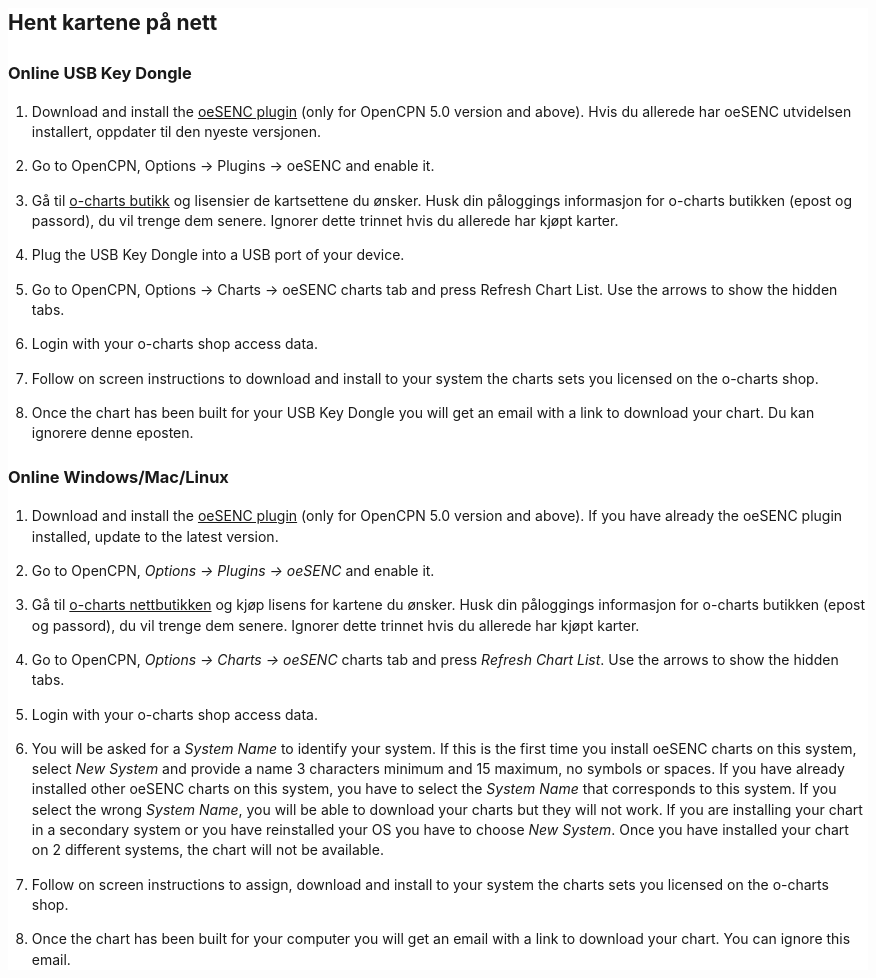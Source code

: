 ## Hent kartene på nett

### Online USB Key Dongle

1. Download and install the [oeSENC plugin](https://opencpn.org/OpenCPN/plugins/oesenc.html) (only for OpenCPN 5.0 version and above). Hvis du allerede har oeSENC utvidelsen installert, oppdater til den nyeste versjonen.

2. Go to OpenCPN, Options → Plugins → oeSENC and enable it.

3. Gå til [o-charts butikk](https://o-charts.org/shop/index.php?id_category=8&controller=category) og lisensier de kartsettene du ønsker. Husk din påloggings informasjon for o-charts butikken (epost og passord), du vil trenge dem senere. Ignorer dette trinnet hvis du allerede har kjøpt karter.

4. Plug the USB Key Dongle into a USB port of your device.

5. Go to OpenCPN, Options → Charts → oeSENC charts tab and press Refresh Chart List. Use the arrows to show the hidden tabs.

6. Login with your o-charts shop access data.

7. Follow on screen instructions to download and install to your system the charts sets you licensed on the o-charts shop.

8. Once the chart has been built for your USB Key Dongle you will get an email with a link to download your chart. Du kan ignorere denne eposten.

### Online Windows/Mac/Linux

1. Download and install the [oeSENC plugin](https://opencpn.org/OpenCPN/plugins/oesenc.html) (only for OpenCPN 5.0 version and above). If you have already the oeSENC plugin installed, update to the latest version.

2. Go to OpenCPN, *Options → Plugins → oeSENC* and enable it.

3. Gå til [o-charts nettbutikken](https://o-charts.org/shop/index.php?id_category=8&controller=category) og kjøp lisens for kartene du ønsker. Husk din påloggings informasjon for o-charts butikken (epost og passord), du vil trenge dem senere. Ignorer dette trinnet hvis du allerede har kjøpt karter.

4. Go to OpenCPN, *Options → Charts → oeSENC* charts tab and press *Refresh Chart List*. Use the arrows to show the hidden tabs.

5. Login with your o-charts shop access data.

6. You will be asked for a *System Name* to identify your system. If this is the first time you install oeSENC charts on this system, select *New System* and provide a name 3 characters minimum and 15 maximum, no symbols or spaces. If you have already installed other oeSENC charts on this system, you have to select the *System Name* that corresponds to this system. If you select the wrong *System Name*, you will be able to download your charts but they will not work. If you are installing your chart in a secondary system or you have reinstalled your OS you have to choose *New System*. Once you have installed your chart on 2 different systems, the chart will not be available.

7. Follow on screen instructions to assign, download and install to your system the charts sets you licensed on the o-charts shop.

8. Once the chart has been built for your computer you will get an email with a link to download your chart. You can ignore this email.
